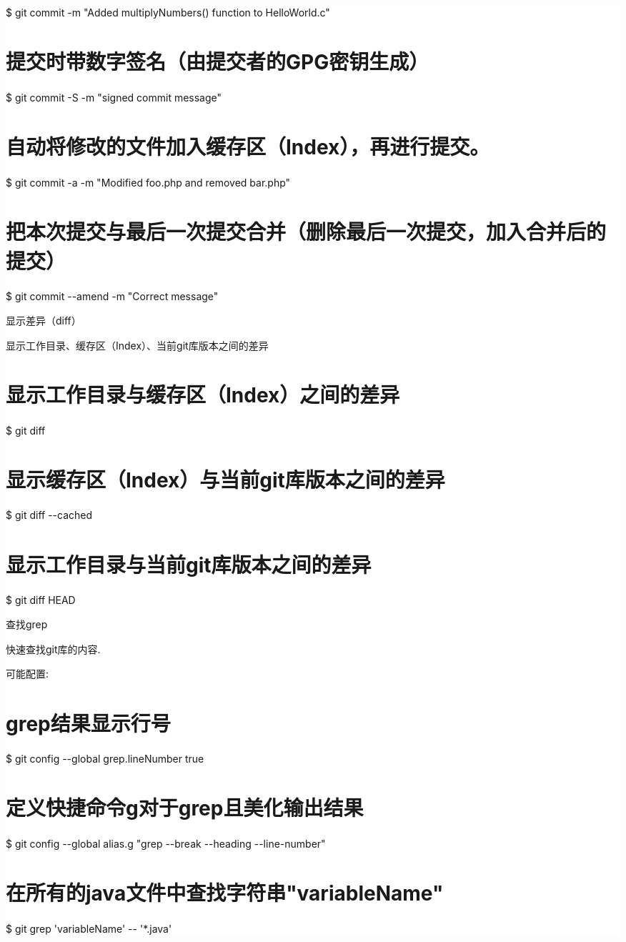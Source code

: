 $ git commit -m "Added multiplyNumbers() function to HelloWorld.c"

# 提交时带数字签名（由提交者的GPG密钥生成）

$ git commit -S -m "signed commit message"

# 自动将修改的文件加入缓存区（Index），再进行提交。

$ git commit -a -m "Modified foo.php and removed bar.php"

# 把本次提交与最后一次提交合并（删除最后一次提交，加入合并后的提交）

$ git commit --amend -m "Correct message"

显示差异（diff）

显示工作目录、缓存区（Index）、当前git库版本之间的差异

# 显示工作目录与缓存区（Index）之间的差异

$ git diff

# 显示缓存区（Index）与当前git库版本之间的差异

$ git diff --cached

# 显示工作目录与当前git库版本之间的差异

$ git diff HEAD

查找grep

快速查找git库的内容.

可能配置:

# grep结果显示行号

$ git config --global grep.lineNumber true

# 定义快捷命令g对于grep且美化输出结果

$ git config --global alias.g "grep --break --heading --line-number"

# 在所有的java文件中查找字符串"variableName"

$ git grep 'variableName' -- '*.java'
